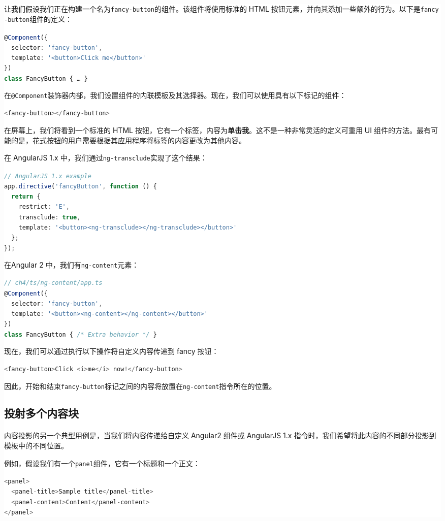 让我们假设我们正在构建一个名为`fancy-button`的组件。该组件将使用标准的 HTML 按钮元素，并向其添加一些额外的行为。以下是`fancy-button`组件的定义：

```ts
@Component({
  selector: 'fancy-button',
  template: '<button>Click me</button>'
})
class FancyButton { … }
```

在`@Component`装饰器内部，我们设置组件的内联模板及其选择器。现在，我们可以使用具有以下标记的组件：

```ts
<fancy-button></fancy-button>
```

在屏幕上，我们将看到一个标准的 HTML 按钮，它有一个标签，内容为**单击我**。这不是一种非常灵活的定义可重用 UI 组件的方法。最有可能的是，花式按钮的用户需要根据其应用程序将标签的内容更改为其他内容。

在 AngularJS 1.x 中，我们通过`ng-transclude`实现了这个结果：

```ts
// AngularJS 1.x example
app.directive('fancyButton', function () {
  return {
    restrict: 'E',
    transclude: true,
    template: '<button><ng-transclude></ng-transclude></button>'
  };
});
```

在Angular 2 中，我们有`ng-content`元素：

```ts
// ch4/ts/ng-content/app.ts
@Component({
  selector: 'fancy-button',
  template: '<button><ng-content></ng-content></button>'
})
class FancyButton { /* Extra behavior */ }
```

现在，我们可以通过执行以下操作将自定义内容传递到 fancy 按钮：

```ts
<fancy-button>Click <i>me</i> now!</fancy-button>
```

因此，开始和结束`fancy-button`标记之间的内容将放置在`ng-content`指令所在的位置。

## 投射多个内容块

内容投影的另一个典型用例是，当我们将内容传递给自定义 Angular2 组件或 AngularJS 1.x 指令时，我们希望将此内容的不同部分投影到模板中的不同位置。

例如，假设我们有一个`panel`组件，它有一个标题和一个正文：

```ts
<panel>
  <panel-title>Sample title</panel-title>
  <panel-content>Content</panel-content>
</panel>
```
